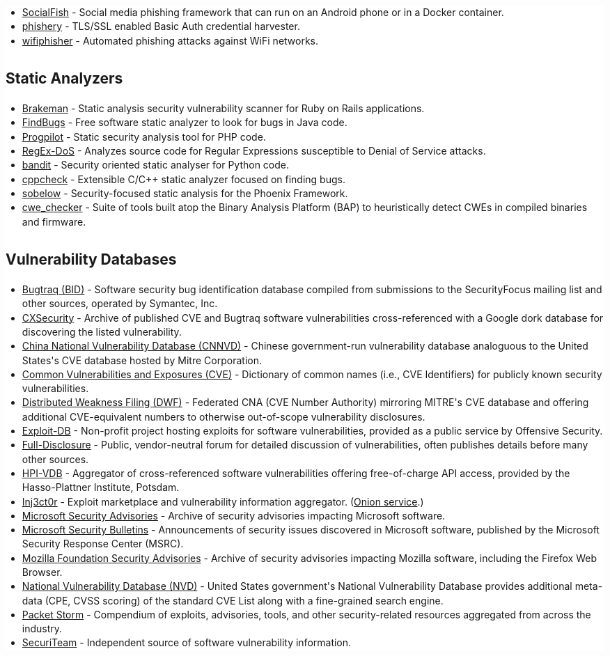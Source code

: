 * [SocialFish](https://github.com/UndeadSec/SocialFish) - Social media phishing framework that can run on an Android phone or in a Docker container.
* [phishery](https://github.com/ryhanson/phishery) - TLS/SSL enabled Basic Auth credential harvester.
* [wifiphisher](https://github.com/sophron/wifiphisher) - Automated phishing attacks against WiFi networks.

## Static Analyzers

* [Brakeman](https://github.com/presidentbeef/brakeman) - Static analysis security vulnerability scanner for Ruby on Rails applications.
* [FindBugs](http://findbugs.sourceforge.net/) - Free software static analyzer to look for bugs in Java code.
* [Progpilot](https://github.com/designsecurity/progpilot) - Static security analysis tool for PHP code.
* [RegEx-DoS](https://github.com/jagracey/RegEx-DoS) - Analyzes source code for Regular Expressions susceptible to Denial of Service attacks.
* [bandit](https://pypi.python.org/pypi/bandit/) - Security oriented static analyser for Python code.
* [cppcheck](http://cppcheck.sourceforge.net/) - Extensible C/C++ static analyzer focused on finding bugs.
* [sobelow](https://github.com/nccgroup/sobelow) - Security-focused static analysis for the Phoenix Framework.
* [cwe_checker](https://github.com/fkie-cad/cwe_checker) - Suite of tools built atop the Binary Analysis Platform (BAP) to heuristically detect CWEs in compiled binaries and firmware.

## Vulnerability Databases

* [Bugtraq (BID)](http://www.securityfocus.com/bid/) - Software security bug identification database compiled from submissions to the SecurityFocus mailing list and other sources, operated by Symantec, Inc.
* [CXSecurity](https://cxsecurity.com/) - Archive of published CVE and Bugtraq software vulnerabilities cross-referenced with a Google dork database for discovering the listed vulnerability.
* [China National Vulnerability Database (CNNVD)](http://www.cnnvd.org.cn/) - Chinese government-run vulnerability database analoguous to the United States's CVE database hosted by Mitre Corporation.
* [Common Vulnerabilities and Exposures (CVE)](https://cve.mitre.org/) - Dictionary of common names (i.e., CVE Identifiers) for publicly known security vulnerabilities.
* [Distributed Weakness Filing (DWF)](https://distributedweaknessfiling.org/) - Federated CNA (CVE Number Authority) mirroring MITRE's CVE database and offering additional CVE-equivalent numbers to otherwise out-of-scope vulnerability disclosures.
* [Exploit-DB](https://www.exploit-db.com/) - Non-profit project hosting exploits for software vulnerabilities, provided as a public service by Offensive Security.
* [Full-Disclosure](http://seclists.org/fulldisclosure/) - Public, vendor-neutral forum for detailed discussion of vulnerabilities, often publishes details before many other sources.
* [HPI-VDB](https://hpi-vdb.de/) - Aggregator of cross-referenced software vulnerabilities offering free-of-charge API access, provided by the Hasso-Plattner Institute, Potsdam.
* [Inj3ct0r](https://www.0day.today/) - Exploit marketplace and vulnerability information aggregator. ([Onion service](http://mvfjfugdwgc5uwho.onion/).)
* [Microsoft Security Advisories](https://technet.microsoft.com/en-us/security/advisories#APUMA) - Archive of security advisories impacting Microsoft software.
* [Microsoft Security Bulletins](https://technet.microsoft.com/en-us/security/bulletins#sec_search) - Announcements of security issues discovered in Microsoft software, published by the Microsoft Security Response Center (MSRC).
* [Mozilla Foundation Security Advisories](https://www.mozilla.org/security/advisories/) - Archive of security advisories impacting Mozilla software, including the Firefox Web Browser.
* [National Vulnerability Database (NVD)](https://nvd.nist.gov/) - United States government's National Vulnerability Database provides additional meta-data (CPE, CVSS scoring) of the standard CVE List along with a fine-grained search engine.
* [Packet Storm](https://packetstormsecurity.com/files/) - Compendium of exploits, advisories, tools, and other security-related resources aggregated from across the industry.
* [SecuriTeam](http://www.securiteam.com/) - Independent source of software vulnerability information.